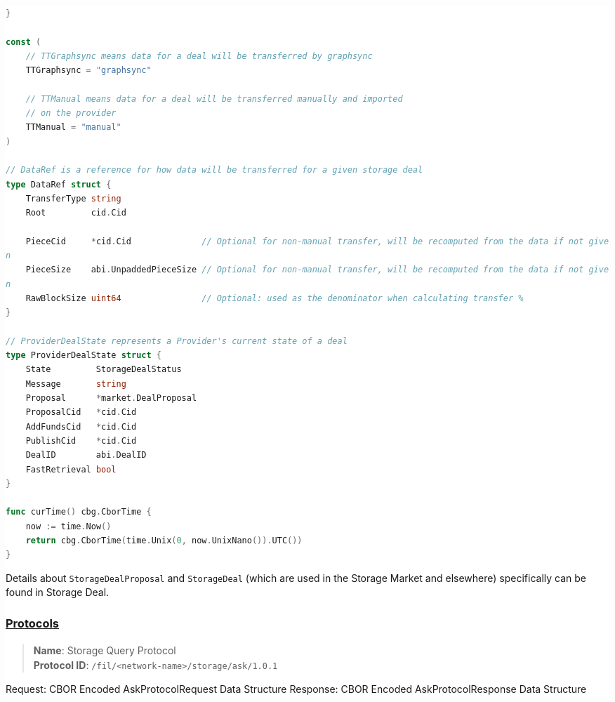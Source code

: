 ```go
}

const (
	// TTGraphsync means data for a deal will be transferred by graphsync
	TTGraphsync = "graphsync"

	// TTManual means data for a deal will be transferred manually and imported
	// on the provider
	TTManual = "manual"
)

// DataRef is a reference for how data will be transferred for a given storage deal
type DataRef struct {
	TransferType string
	Root         cid.Cid

	PieceCid     *cid.Cid              // Optional for non-manual transfer, will be recomputed from the data if not given
	PieceSize    abi.UnpaddedPieceSize // Optional for non-manual transfer, will be recomputed from the data if not given
	RawBlockSize uint64                // Optional: used as the denominator when calculating transfer %
}

// ProviderDealState represents a Provider's current state of a deal
type ProviderDealState struct {
	State         StorageDealStatus
	Message       string
	Proposal      *market.DealProposal
	ProposalCid   *cid.Cid
	AddFundsCid   *cid.Cid
	PublishCid    *cid.Cid
	DealID        abi.DealID
	FastRetrieval bool
}

func curTime() cbg.CborTime {
	now := time.Now()
	return cbg.CborTime(time.Unix(0, now.UnixNano()).UTC())
}
```

Details about `StorageDealProposal` and `StorageDeal` (which are used in the Storage Market and elsewhere) specifically can be found in Storage Deal.

### [**Protocols**](https://spec.filecoin.io/#section-systems.filecoin\_markets.storage\_market.protocols)

> **Name**: Storage Query Protocol\
> **Protocol ID**: `/fil/<network-name>/storage/ask/1.0.1`

Request: CBOR Encoded AskProtocolRequest Data Structure Response: CBOR Encoded AskProtocolResponse Data Structure
